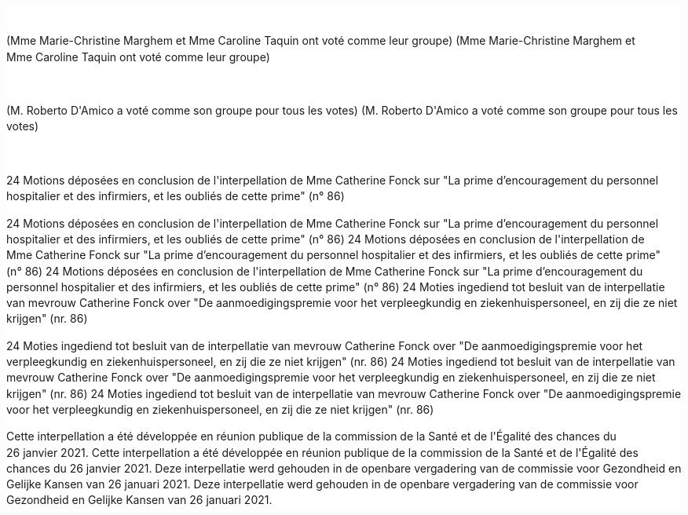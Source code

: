 
 

(Mme Marie-Christine Marghem et Mme Caroline Taquin ont voté
comme leur groupe)
(Mme Marie-Christine Marghem et Mme Caroline Taquin ont voté
comme leur groupe)

 
 

(M. Roberto D'Amico a voté comme son groupe
pour tous les votes)
(M. Roberto D'Amico a voté comme son groupe
pour tous les votes)

 
 

24 Motions déposées en conclusion de
l'interpellation de Mme Catherine Fonck sur "La prime d’encouragement
du personnel hospitalier et des infirmiers, et les oubliés de cette prime"
(n° 86)



24 Motions déposées en conclusion de
l'interpellation de Mme Catherine Fonck sur "La prime d’encouragement
du personnel hospitalier et des infirmiers, et les oubliés de cette prime"
(n° 86)
24 Motions déposées en conclusion de
l'interpellation de Mme Catherine Fonck sur "La prime d’encouragement
du personnel hospitalier et des infirmiers, et les oubliés de cette prime"
(n° 86)
24 Motions déposées en conclusion de
l'interpellation de Mme Catherine Fonck sur "La prime d’encouragement
du personnel hospitalier et des infirmiers, et les oubliés de cette prime"
(n° 86)
24 Moties ingediend tot besluit
van de interpellatie van mevrouw Catherine Fonck over "De
aanmoedigingspremie voor het verpleegkundig en ziekenhuispersoneel, en zij die
ze niet krijgen" (nr. 86)

24 Moties ingediend tot besluit
van de interpellatie van mevrouw Catherine Fonck over "De
aanmoedigingspremie voor het verpleegkundig en ziekenhuispersoneel, en zij die
ze niet krijgen" (nr. 86)
24 Moties ingediend tot besluit
van de interpellatie van mevrouw Catherine Fonck over "De
aanmoedigingspremie voor het verpleegkundig en ziekenhuispersoneel, en zij die
ze niet krijgen" (nr. 86)
24 Moties ingediend tot besluit
van de interpellatie van mevrouw Catherine Fonck over "De
aanmoedigingspremie voor het verpleegkundig en ziekenhuispersoneel, en zij die
ze niet krijgen" (nr. 86)
 
 

Cette interpellation a été développée en réunion
publique de la commission de la Santé et de l'Égalité des chances du 26 janvier 2021.
Cette interpellation a été développée en réunion
publique de la commission de la Santé et de l'Égalité des chances du 
26 janvier 2021.
Deze interpellatie werd gehouden in de
openbare vergadering van de commissie voor Gezondheid en Gelijke Kansen van
26 januari 2021.
Deze interpellatie werd gehouden in de
openbare vergadering van de commissie voor Gezondheid en Gelijke Kansen van
26 januari 2021.
 